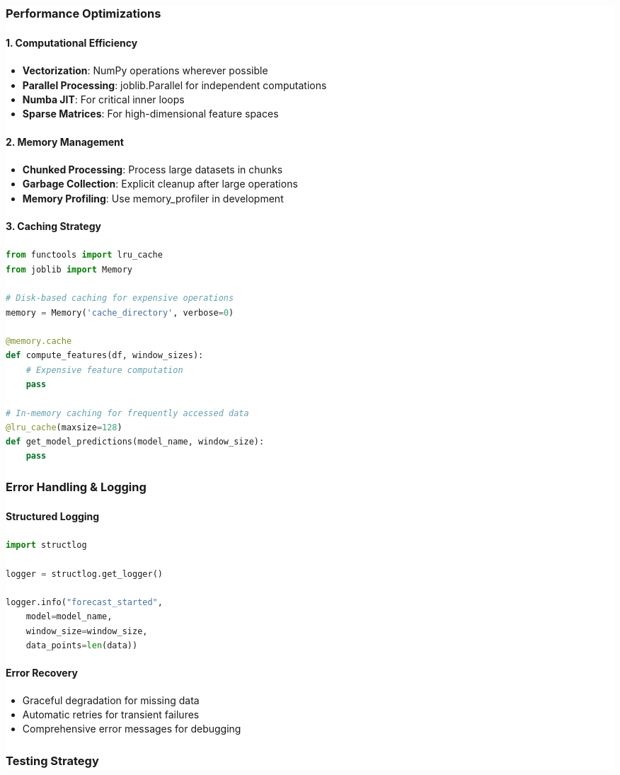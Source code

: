 ### Performance Optimizations

#### 1. Computational Efficiency
- **Vectorization**: NumPy operations wherever possible
- **Parallel Processing**: joblib.Parallel for independent computations
- **Numba JIT**: For critical inner loops
- **Sparse Matrices**: For high-dimensional feature spaces

#### 2. Memory Management
- **Chunked Processing**: Process large datasets in chunks
- **Garbage Collection**: Explicit cleanup after large operations
- **Memory Profiling**: Use memory_profiler in development

#### 3. Caching Strategy
```python
from functools import lru_cache
from joblib import Memory

# Disk-based caching for expensive operations
memory = Memory('cache_directory', verbose=0)

@memory.cache
def compute_features(df, window_sizes):
    # Expensive feature computation
    pass

# In-memory caching for frequently accessed data
@lru_cache(maxsize=128)
def get_model_predictions(model_name, window_size):
    pass
```

### Error Handling & Logging

#### Structured Logging
```python
import structlog

logger = structlog.get_logger()

logger.info("forecast_started", 
    model=model_name, 
    window_size=window_size,
    data_points=len(data))
```

#### Error Recovery
- Graceful degradation for missing data
- Automatic retries for transient failures
- Comprehensive error messages for debugging

### Testing Strategy
